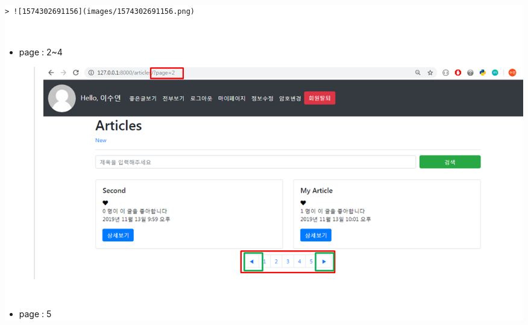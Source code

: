     > ![1574302691156](images/1574302691156.png)

  <br>

  - page : 2~4

    > ![1574302519312](images/1574302519312.png)

  <br>

  - page : 5
